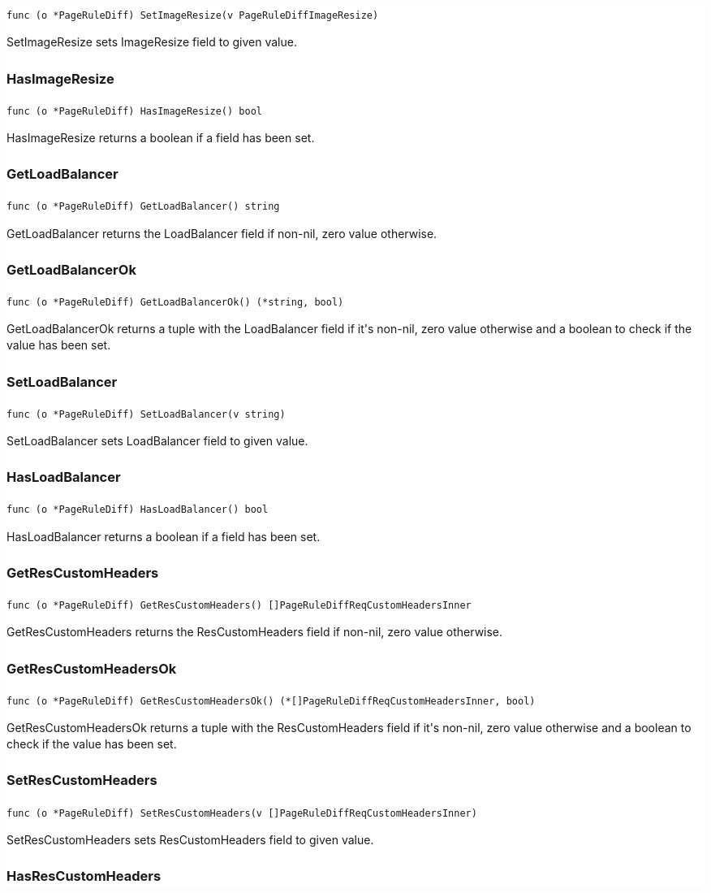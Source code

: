 `func (o *PageRuleDiff) SetImageResize(v PageRuleDiffImageResize)`

SetImageResize sets ImageResize field to given value.

### HasImageResize

`func (o *PageRuleDiff) HasImageResize() bool`

HasImageResize returns a boolean if a field has been set.

### GetLoadBalancer

`func (o *PageRuleDiff) GetLoadBalancer() string`

GetLoadBalancer returns the LoadBalancer field if non-nil, zero value otherwise.

### GetLoadBalancerOk

`func (o *PageRuleDiff) GetLoadBalancerOk() (*string, bool)`

GetLoadBalancerOk returns a tuple with the LoadBalancer field if it's non-nil, zero value otherwise
and a boolean to check if the value has been set.

### SetLoadBalancer

`func (o *PageRuleDiff) SetLoadBalancer(v string)`

SetLoadBalancer sets LoadBalancer field to given value.

### HasLoadBalancer

`func (o *PageRuleDiff) HasLoadBalancer() bool`

HasLoadBalancer returns a boolean if a field has been set.

### GetResCustomHeaders

`func (o *PageRuleDiff) GetResCustomHeaders() []PageRuleDiffReqCustomHeadersInner`

GetResCustomHeaders returns the ResCustomHeaders field if non-nil, zero value otherwise.

### GetResCustomHeadersOk

`func (o *PageRuleDiff) GetResCustomHeadersOk() (*[]PageRuleDiffReqCustomHeadersInner, bool)`

GetResCustomHeadersOk returns a tuple with the ResCustomHeaders field if it's non-nil, zero value otherwise
and a boolean to check if the value has been set.

### SetResCustomHeaders

`func (o *PageRuleDiff) SetResCustomHeaders(v []PageRuleDiffReqCustomHeadersInner)`

SetResCustomHeaders sets ResCustomHeaders field to given value.

### HasResCustomHeaders
